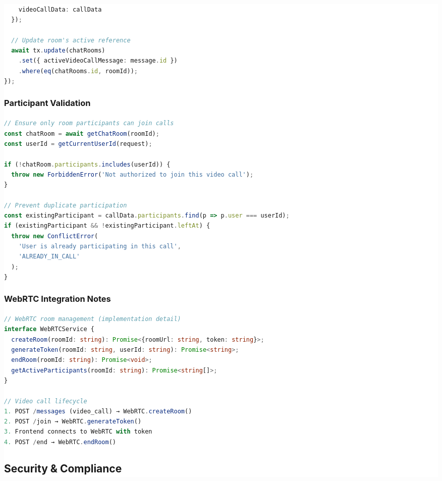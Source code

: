 ```typescript
    videoCallData: callData
  });
  
  // Update room's active reference
  await tx.update(chatRooms)
    .set({ activeVideoCallMessage: message.id })
    .where(eq(chatRooms.id, roomId));
});
```

### Participant Validation

```typescript
// Ensure only room participants can join calls
const chatRoom = await getChatRoom(roomId);
const userId = getCurrentUserId(request);

if (!chatRoom.participants.includes(userId)) {
  throw new ForbiddenError('Not authorized to join this video call');
}

// Prevent duplicate participation  
const existingParticipant = callData.participants.find(p => p.user === userId);
if (existingParticipant && !existingParticipant.leftAt) {
  throw new ConflictError(
    'User is already participating in this call',
    'ALREADY_IN_CALL'
  );
}
```

### WebRTC Integration Notes

```typescript
// WebRTC room management (implementation detail)
interface WebRTCService {
  createRoom(roomId: string): Promise<{roomUrl: string, token: string}>;
  generateToken(roomId: string, userId: string): Promise<string>;
  endRoom(roomId: string): Promise<void>;
  getActiveParticipants(roomId: string): Promise<string[]>;
}

// Video call lifecycle
1. POST /messages (video_call) → WebRTC.createRoom()
2. POST /join → WebRTC.generateToken() 
3. Frontend connects to WebRTC with token
4. POST /end → WebRTC.endRoom()
```

## Security & Compliance
